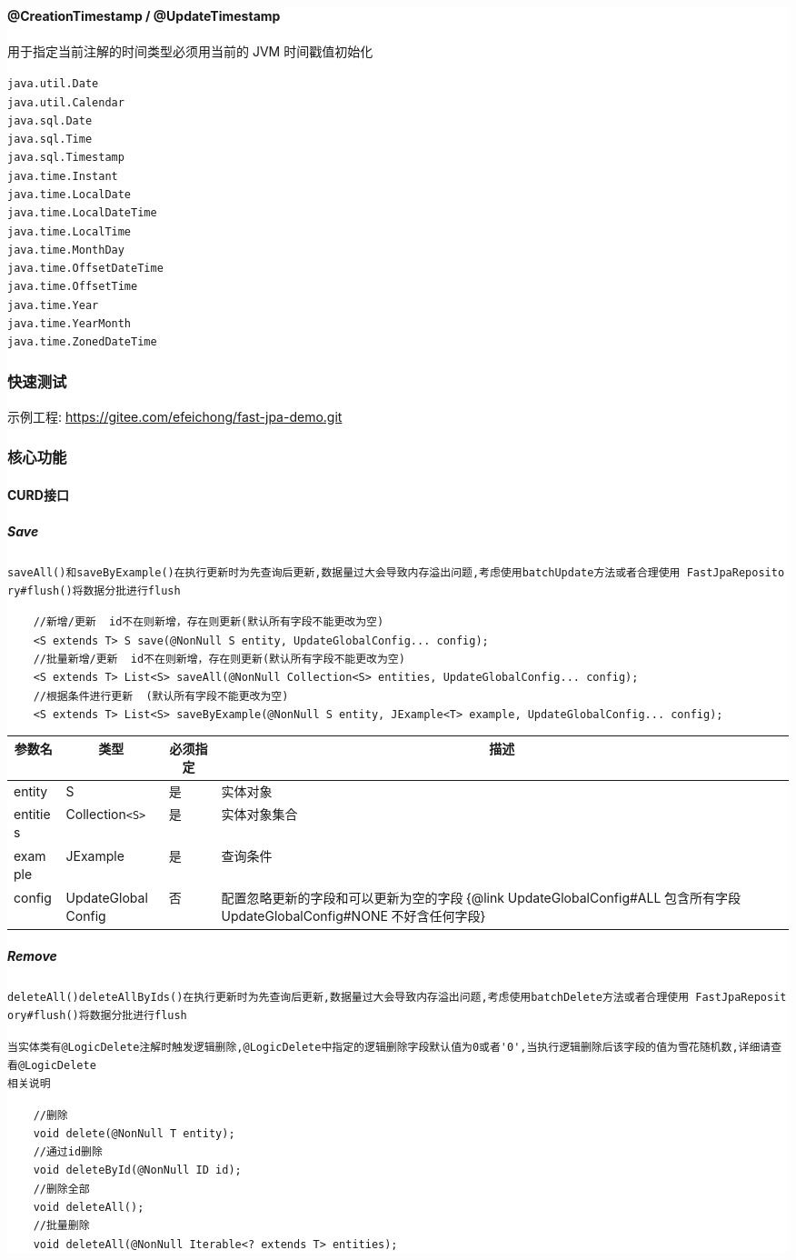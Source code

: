 
#### @CreationTimestamp /  @UpdateTimestamp
用于指定当前注解的时间类型必须用当前的 JVM 时间戳值初始化
```text
java.util.Date
java.util.Calendar
java.sql.Date
java.sql.Time
java.sql.Timestamp
java.time.Instant
java.time.LocalDate
java.time.LocalDateTime
java.time.LocalTime
java.time.MonthDay
java.time.OffsetDateTime
java.time.OffsetTime
java.time.Year
java.time.YearMonth
java.time.ZonedDateTime
```
### 快速测试
示例工程: https://gitee.com/efeichong/fast-jpa-demo.git


### 核心功能
#### CURD接口
##### Save
`saveAll()和saveByExample()在执行更新时为先查询后更新,数据量过大会导致内存溢出问题,考虑使用batchUpdate方法或者合理使用
FastJpaRepository#flush()将数据分批进行flush`
```text
    //新增/更新  id不在则新增，存在则更新(默认所有字段不能更改为空)
    <S extends T> S save(@NonNull S entity, UpdateGlobalConfig... config);
    //批量新增/更新  id不在则新增，存在则更新(默认所有字段不能更改为空)
    <S extends T> List<S> saveAll(@NonNull Collection<S> entities, UpdateGlobalConfig... config);
    //根据条件进行更新  (默认所有字段不能更改为空)
    <S extends T> List<S> saveByExample(@NonNull S entity, JExample<T> example, UpdateGlobalConfig... config);
```
| 参数名  | 类型  |  必须指定  | 描述  |
| ---  |--- | ---   | --- |
| entity |S| 是 | 实体对象|
| entities |Collection`<S>` | 是 | 实体对象集合 |
| example |JExample | 是 | 查询条件 |
| config |UpdateGlobalConfig | 否 | 配置忽略更新的字段和可以更新为空的字段 {@link UpdateGlobalConfig#ALL 包含所有字段  UpdateGlobalConfig#NONE 不好含任何字段}|

##### Remove
`deleteAll()deleteAllByIds()在执行更新时为先查询后更新,数据量过大会导致内存溢出问题,考虑使用batchDelete方法或者合理使用
FastJpaRepository#flush()将数据分批进行flush`
```text
当实体类有@LogicDelete注解时触发逻辑删除,@LogicDelete中指定的逻辑删除字段默认值为0或者'0',当执行逻辑删除后该字段的值为雪花随机数,详细请查看@LogicDelete
相关说明
```
```text
    //删除 
    void delete(@NonNull T entity);
    //通过id删除
    void deleteById(@NonNull ID id);
    //删除全部
    void deleteAll();
    //批量删除
    void deleteAll(@NonNull Iterable<? extends T> entities);
```